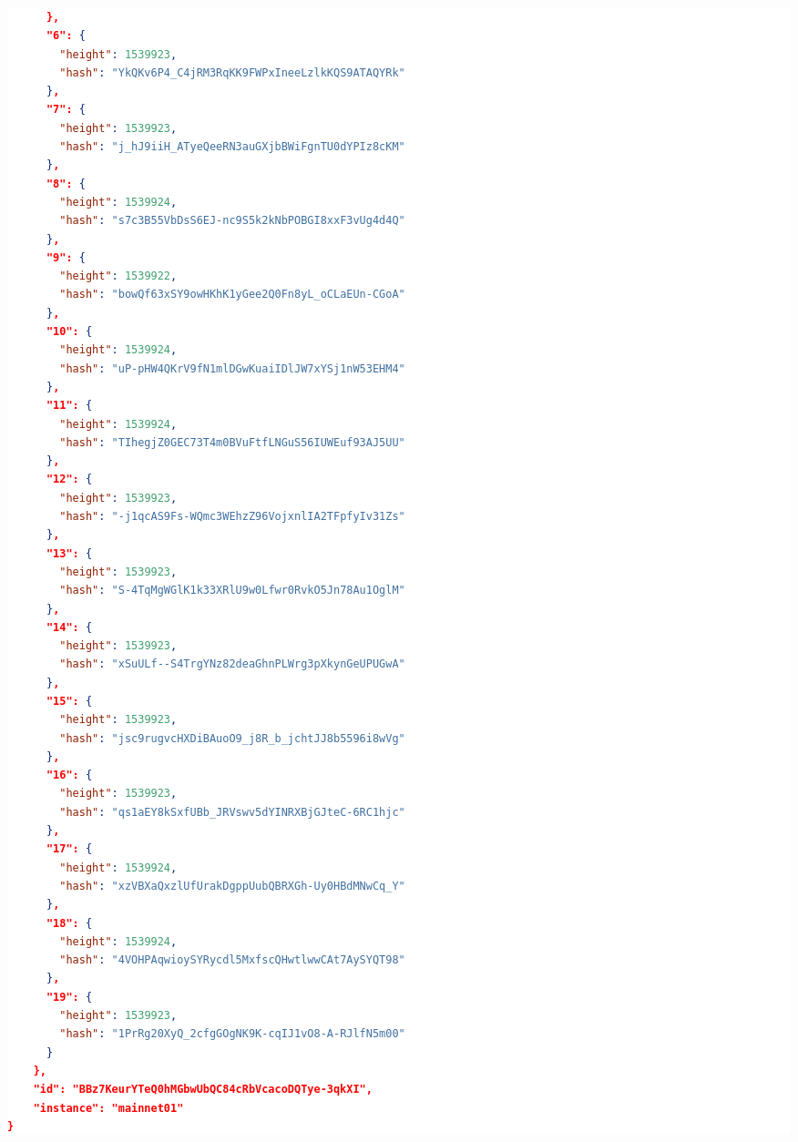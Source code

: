 ```json
      },
      "6": {
        "height": 1539923,
        "hash": "YkQKv6P4_C4jRM3RqKK9FWPxIneeLzlkKQS9ATAQYRk"
      },
      "7": {
        "height": 1539923,
        "hash": "j_hJ9iiH_ATyeQeeRN3auGXjbBWiFgnTU0dYPIz8cKM"
      },
      "8": {
        "height": 1539924,
        "hash": "s7c3B55VbDsS6EJ-nc9S5k2kNbPOBGI8xxF3vUg4d4Q"
      },
      "9": {
        "height": 1539922,
        "hash": "bowQf63xSY9owHKhK1yGee2Q0Fn8yL_oCLaEUn-CGoA"
      },
      "10": {
        "height": 1539924,
        "hash": "uP-pHW4QKrV9fN1mlDGwKuaiIDlJW7xYSj1nW53EHM4"
      },
      "11": {
        "height": 1539924,
        "hash": "TIhegjZ0GEC73T4m0BVuFtfLNGuS56IUWEuf93AJ5UU"
      },
      "12": {
        "height": 1539923,
        "hash": "-j1qcAS9Fs-WQmc3WEhzZ96VojxnlIA2TFpfyIv31Zs"
      },
      "13": {
        "height": 1539923,
        "hash": "S-4TqMgWGlK1k33XRlU9w0Lfwr0RvkO5Jn78Au1OglM"
      },
      "14": {
        "height": 1539923,
        "hash": "xSuULf--S4TrgYNz82deaGhnPLWrg3pXkynGeUPUGwA"
      },
      "15": {
        "height": 1539923,
        "hash": "jsc9rugvcHXDiBAuoO9_j8R_b_jchtJJ8b5596i8wVg"
      },
      "16": {
        "height": 1539923,
        "hash": "qs1aEY8kSxfUBb_JRVswv5dYINRXBjGJteC-6RC1hjc"
      },
      "17": {
        "height": 1539924,
        "hash": "xzVBXaQxzlUfUrakDgppUubQBRXGh-Uy0HBdMNwCq_Y"
      },
      "18": {
        "height": 1539924,
        "hash": "4VOHPAqwioySYRycdl5MxfscQHwtlwwCAt7AySYQT98"
      },
      "19": {
        "height": 1539923,
        "hash": "1PrRg20XyQ_2cfgGOgNK9K-cqIJ1vO8-A-RJlfN5m00"
      }
    },
    "id": "BBz7KeurYTeQ0hMGbwUbQC84cRbVcacoDQTye-3qkXI",
    "instance": "mainnet01"
}
```
